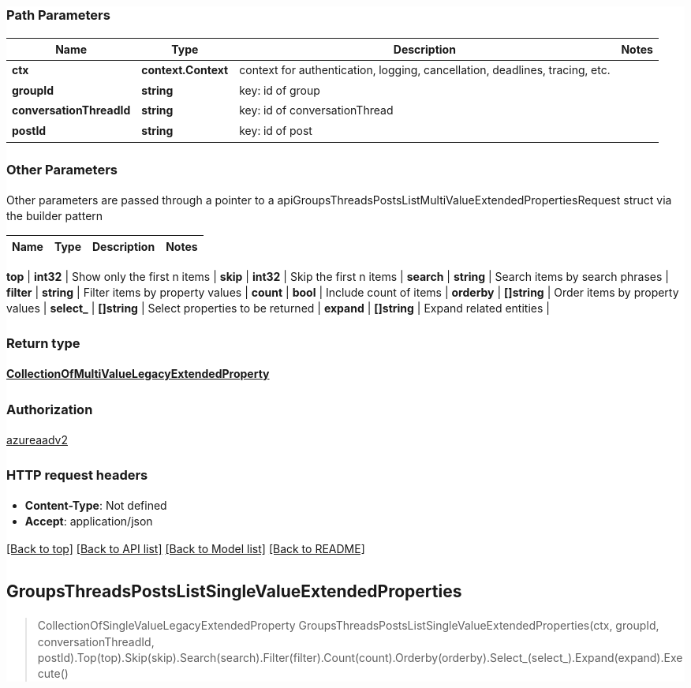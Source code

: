 ### Path Parameters


Name | Type | Description  | Notes
------------- | ------------- | ------------- | -------------
**ctx** | **context.Context** | context for authentication, logging, cancellation, deadlines, tracing, etc.
**groupId** | **string** | key: id of group | 
**conversationThreadId** | **string** | key: id of conversationThread | 
**postId** | **string** | key: id of post | 

### Other Parameters

Other parameters are passed through a pointer to a apiGroupsThreadsPostsListMultiValueExtendedPropertiesRequest struct via the builder pattern


Name | Type | Description  | Notes
------------- | ------------- | ------------- | -------------



 **top** | **int32** | Show only the first n items | 
 **skip** | **int32** | Skip the first n items | 
 **search** | **string** | Search items by search phrases | 
 **filter** | **string** | Filter items by property values | 
 **count** | **bool** | Include count of items | 
 **orderby** | **[]string** | Order items by property values | 
 **select_** | **[]string** | Select properties to be returned | 
 **expand** | **[]string** | Expand related entities | 

### Return type

[**CollectionOfMultiValueLegacyExtendedProperty**](CollectionOfMultiValueLegacyExtendedProperty.md)

### Authorization

[azureaadv2](../README.md#azureaadv2)

### HTTP request headers

- **Content-Type**: Not defined
- **Accept**: application/json

[[Back to top]](#) [[Back to API list]](../README.md#documentation-for-api-endpoints)
[[Back to Model list]](../README.md#documentation-for-models)
[[Back to README]](../README.md)


## GroupsThreadsPostsListSingleValueExtendedProperties

> CollectionOfSingleValueLegacyExtendedProperty GroupsThreadsPostsListSingleValueExtendedProperties(ctx, groupId, conversationThreadId, postId).Top(top).Skip(skip).Search(search).Filter(filter).Count(count).Orderby(orderby).Select_(select_).Expand(expand).Execute()
